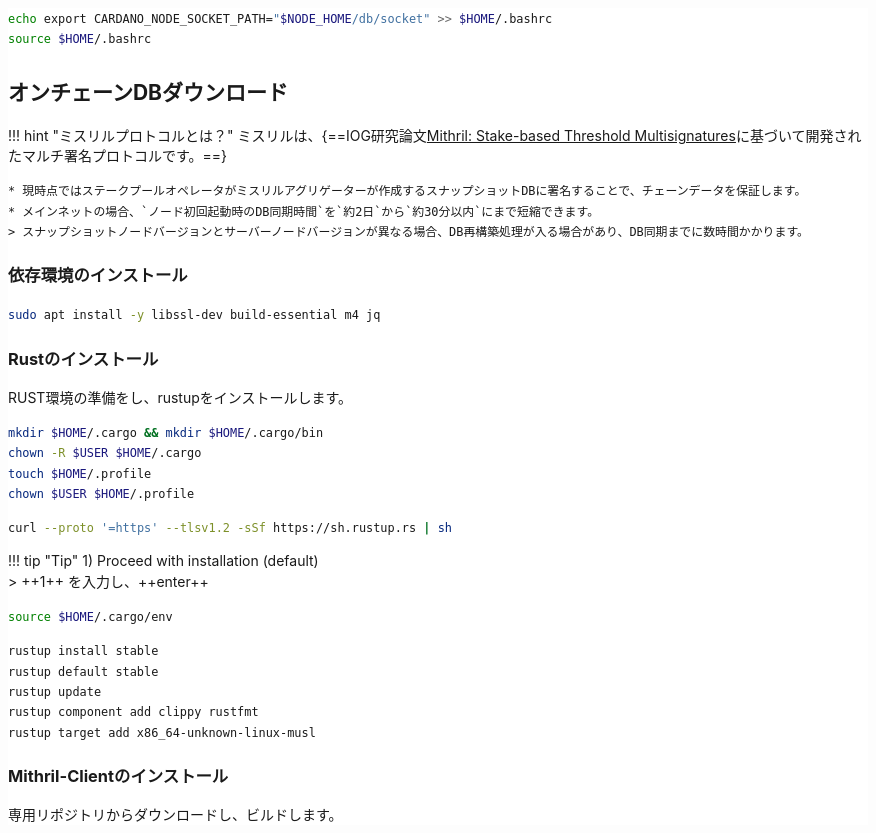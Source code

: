 ``` bash
echo export CARDANO_NODE_SOCKET_PATH="$NODE_HOME/db/socket" >> $HOME/.bashrc
source $HOME/.bashrc
```


## **オンチェーンDBダウンロード**

!!! hint "ミスリルプロトコルとは？"
    ミスリルは、{==IOG研究論文[Mithril: Stake-based Threshold Multisignatures](https://iohk.io/en/research/library/papers/mithril-stake-based-threshold-multisignatures/)に基づいて開発されたマルチ署名プロトコルです。==}

    * 現時点ではステークプールオペレータがミスリルアグリゲーターが作成するスナップショットDBに署名することで、チェーンデータを保証します。
    * メインネットの場合、`ノード初回起動時のDB同期時間`を`約2日`から`約30分以内`にまで短縮できます。
    > スナップショットノードバージョンとサーバーノードバージョンが異なる場合、DB再構築処理が入る場合があり、DB同期までに数時間かかります。


### **依存環境のインストール**


``` bash
sudo apt install -y libssl-dev build-essential m4 jq
```

### **Rustのインストール**

RUST環境の準備をし、rustupをインストールします。

``` bash
mkdir $HOME/.cargo && mkdir $HOME/.cargo/bin
chown -R $USER $HOME/.cargo
touch $HOME/.profile
chown $USER $HOME/.profile
```

``` bash
curl --proto '=https' --tlsv1.2 -sSf https://sh.rustup.rs | sh
```
!!! tip "Tip"
    1) Proceed with installation (default)  
    > ++1++ を入力し、++enter++

``` bash
source $HOME/.cargo/env
```

``` bash
rustup install stable
rustup default stable
rustup update
rustup component add clippy rustfmt
rustup target add x86_64-unknown-linux-musl
```

### **Mithril-Clientのインストール**

専用リポジトリからダウンロードし、ビルドします。
